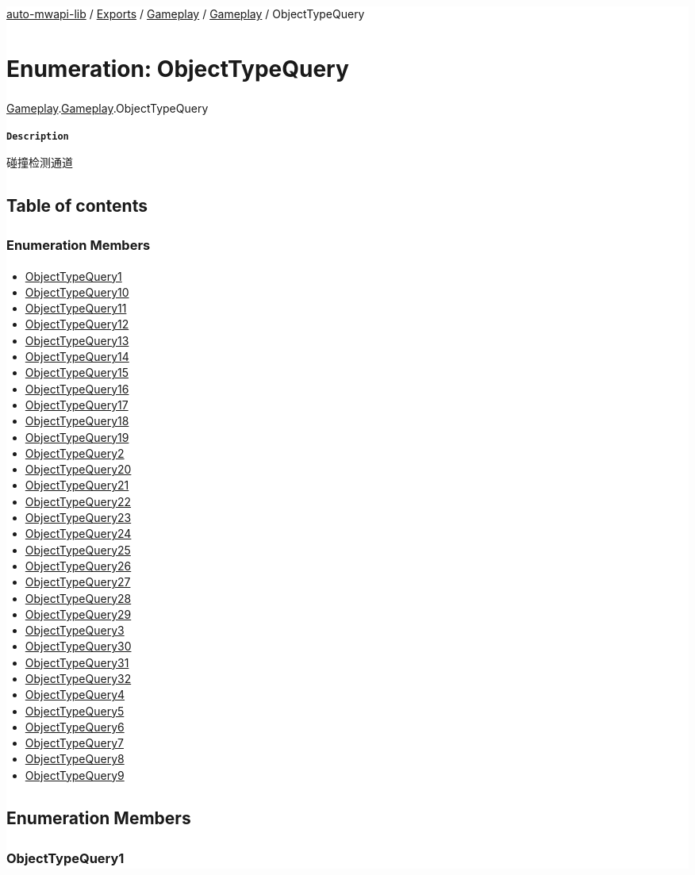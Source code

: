 [auto-mwapi-lib](../README.md) / [Exports](../modules.md) / [Gameplay](../modules/Gameplay.md) / [Gameplay](../modules/Gameplay.Gameplay.md) / ObjectTypeQuery

# Enumeration: ObjectTypeQuery

[Gameplay](../modules/Gameplay.md).[Gameplay](../modules/Gameplay.Gameplay.md).ObjectTypeQuery

**`Description`**

碰撞检测通道

## Table of contents

### Enumeration Members

- [ObjectTypeQuery1](Gameplay.Gameplay.ObjectTypeQuery.md#objecttypequery1)
- [ObjectTypeQuery10](Gameplay.Gameplay.ObjectTypeQuery.md#objecttypequery10)
- [ObjectTypeQuery11](Gameplay.Gameplay.ObjectTypeQuery.md#objecttypequery11)
- [ObjectTypeQuery12](Gameplay.Gameplay.ObjectTypeQuery.md#objecttypequery12)
- [ObjectTypeQuery13](Gameplay.Gameplay.ObjectTypeQuery.md#objecttypequery13)
- [ObjectTypeQuery14](Gameplay.Gameplay.ObjectTypeQuery.md#objecttypequery14)
- [ObjectTypeQuery15](Gameplay.Gameplay.ObjectTypeQuery.md#objecttypequery15)
- [ObjectTypeQuery16](Gameplay.Gameplay.ObjectTypeQuery.md#objecttypequery16)
- [ObjectTypeQuery17](Gameplay.Gameplay.ObjectTypeQuery.md#objecttypequery17)
- [ObjectTypeQuery18](Gameplay.Gameplay.ObjectTypeQuery.md#objecttypequery18)
- [ObjectTypeQuery19](Gameplay.Gameplay.ObjectTypeQuery.md#objecttypequery19)
- [ObjectTypeQuery2](Gameplay.Gameplay.ObjectTypeQuery.md#objecttypequery2)
- [ObjectTypeQuery20](Gameplay.Gameplay.ObjectTypeQuery.md#objecttypequery20)
- [ObjectTypeQuery21](Gameplay.Gameplay.ObjectTypeQuery.md#objecttypequery21)
- [ObjectTypeQuery22](Gameplay.Gameplay.ObjectTypeQuery.md#objecttypequery22)
- [ObjectTypeQuery23](Gameplay.Gameplay.ObjectTypeQuery.md#objecttypequery23)
- [ObjectTypeQuery24](Gameplay.Gameplay.ObjectTypeQuery.md#objecttypequery24)
- [ObjectTypeQuery25](Gameplay.Gameplay.ObjectTypeQuery.md#objecttypequery25)
- [ObjectTypeQuery26](Gameplay.Gameplay.ObjectTypeQuery.md#objecttypequery26)
- [ObjectTypeQuery27](Gameplay.Gameplay.ObjectTypeQuery.md#objecttypequery27)
- [ObjectTypeQuery28](Gameplay.Gameplay.ObjectTypeQuery.md#objecttypequery28)
- [ObjectTypeQuery29](Gameplay.Gameplay.ObjectTypeQuery.md#objecttypequery29)
- [ObjectTypeQuery3](Gameplay.Gameplay.ObjectTypeQuery.md#objecttypequery3)
- [ObjectTypeQuery30](Gameplay.Gameplay.ObjectTypeQuery.md#objecttypequery30)
- [ObjectTypeQuery31](Gameplay.Gameplay.ObjectTypeQuery.md#objecttypequery31)
- [ObjectTypeQuery32](Gameplay.Gameplay.ObjectTypeQuery.md#objecttypequery32)
- [ObjectTypeQuery4](Gameplay.Gameplay.ObjectTypeQuery.md#objecttypequery4)
- [ObjectTypeQuery5](Gameplay.Gameplay.ObjectTypeQuery.md#objecttypequery5)
- [ObjectTypeQuery6](Gameplay.Gameplay.ObjectTypeQuery.md#objecttypequery6)
- [ObjectTypeQuery7](Gameplay.Gameplay.ObjectTypeQuery.md#objecttypequery7)
- [ObjectTypeQuery8](Gameplay.Gameplay.ObjectTypeQuery.md#objecttypequery8)
- [ObjectTypeQuery9](Gameplay.Gameplay.ObjectTypeQuery.md#objecttypequery9)

## Enumeration Members

### ObjectTypeQuery1

